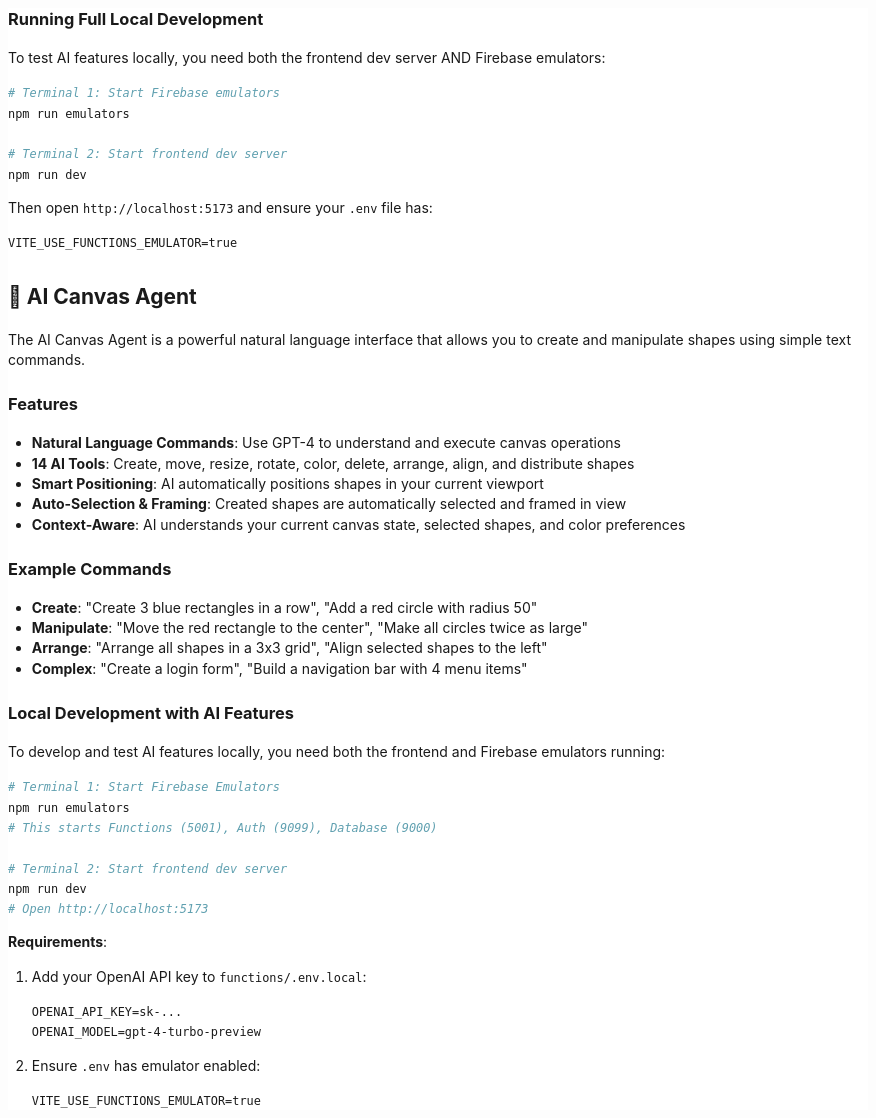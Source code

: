 ### Running Full Local Development
To test AI features locally, you need both the frontend dev server AND Firebase emulators:

```bash
# Terminal 1: Start Firebase emulators
npm run emulators

# Terminal 2: Start frontend dev server
npm run dev
```

Then open `http://localhost:5173` and ensure your `.env` file has:
```
VITE_USE_FUNCTIONS_EMULATOR=true
```

## 🤖 AI Canvas Agent

The AI Canvas Agent is a powerful natural language interface that allows you to create and manipulate shapes using simple text commands.

### Features
- **Natural Language Commands**: Use GPT-4 to understand and execute canvas operations
- **14 AI Tools**: Create, move, resize, rotate, color, delete, arrange, align, and distribute shapes
- **Smart Positioning**: AI automatically positions shapes in your current viewport
- **Auto-Selection & Framing**: Created shapes are automatically selected and framed in view
- **Context-Aware**: AI understands your current canvas state, selected shapes, and color preferences

### Example Commands
- **Create**: "Create 3 blue rectangles in a row", "Add a red circle with radius 50"
- **Manipulate**: "Move the red rectangle to the center", "Make all circles twice as large"
- **Arrange**: "Arrange all shapes in a 3x3 grid", "Align selected shapes to the left"
- **Complex**: "Create a login form", "Build a navigation bar with 4 menu items"

### Local Development with AI Features

To develop and test AI features locally, you need both the frontend and Firebase emulators running:

```bash
# Terminal 1: Start Firebase Emulators
npm run emulators
# This starts Functions (5001), Auth (9099), Database (9000)

# Terminal 2: Start frontend dev server
npm run dev
# Open http://localhost:5173
```

**Requirements**:
1. Add your OpenAI API key to `functions/.env.local`:
   ```
   OPENAI_API_KEY=sk-...
   OPENAI_MODEL=gpt-4-turbo-preview
   ```
2. Ensure `.env` has emulator enabled:
   ```
   VITE_USE_FUNCTIONS_EMULATOR=true
   ```
